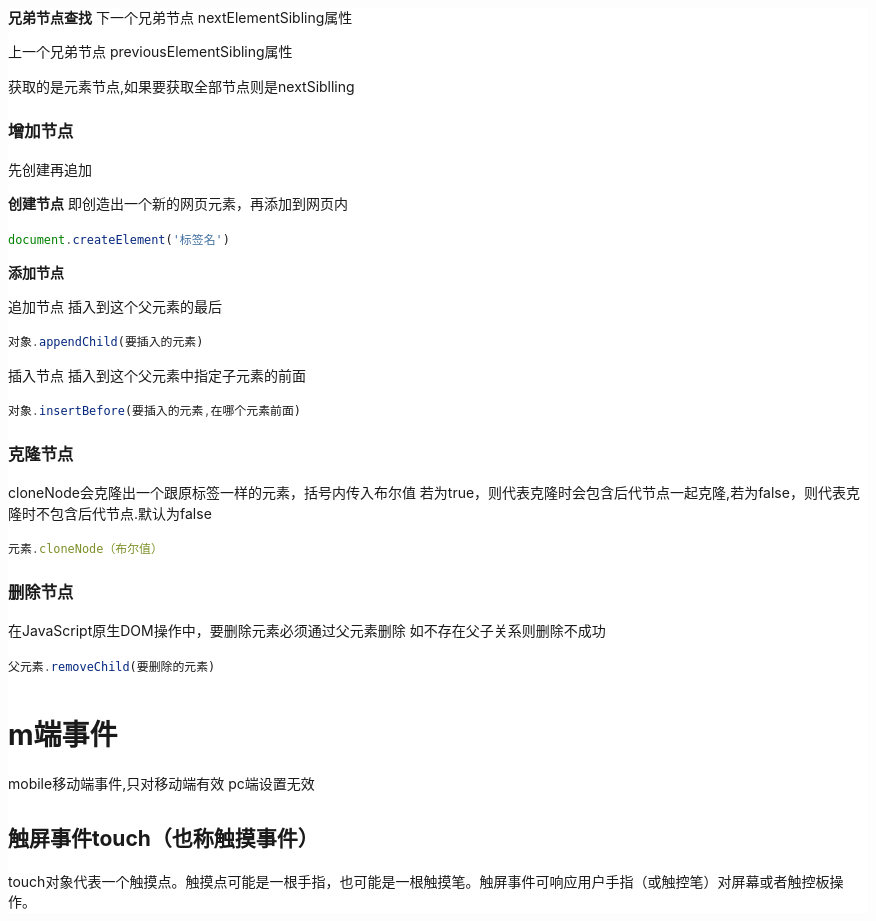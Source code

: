 **兄弟节点查找**
下一个兄弟节点
nextElementSibling属性

上一个兄弟节点
previousElementSibling属性

获取的是元素节点,如果要获取全部节点则是nextSiblling

### 增加节点

先创建再追加

**创建节点**
即创造出一个新的网页元素，再添加到网页内
```js
document.createElement('标签名')
```

**添加节点**

追加节点
插入到这个父元素的最后
```js
对象.appendChild(要插入的元素)
```

插入节点
插入到这个父元素中指定子元素的前面
```js
对象.insertBefore(要插入的元素,在哪个元素前面)
```

### 克隆节点

cloneNode会克隆出一个跟原标签一样的元素，括号内传入布尔值
若为true，则代表克隆时会包含后代节点一起克隆,若为false，则代表克隆时不包含后代节点.默认为false
```js
元素.cloneNode（布尔值）
```

### 删除节点

在JavaScript原生DOM操作中，要删除元素必须通过父元素删除
如不存在父子关系则删除不成功
```js
父元素.removeChild(要删除的元素)
```

# m端事件
mobile移动端事件,只对移动端有效
pc端设置无效
## 触屏事件touch（也称触摸事件）
touch对象代表一个触摸点。触摸点可能是一根手指，也可能是一根触摸笔。触屏事件可响应用户手指（或触控笔）对屏幕或者触控板操作。
